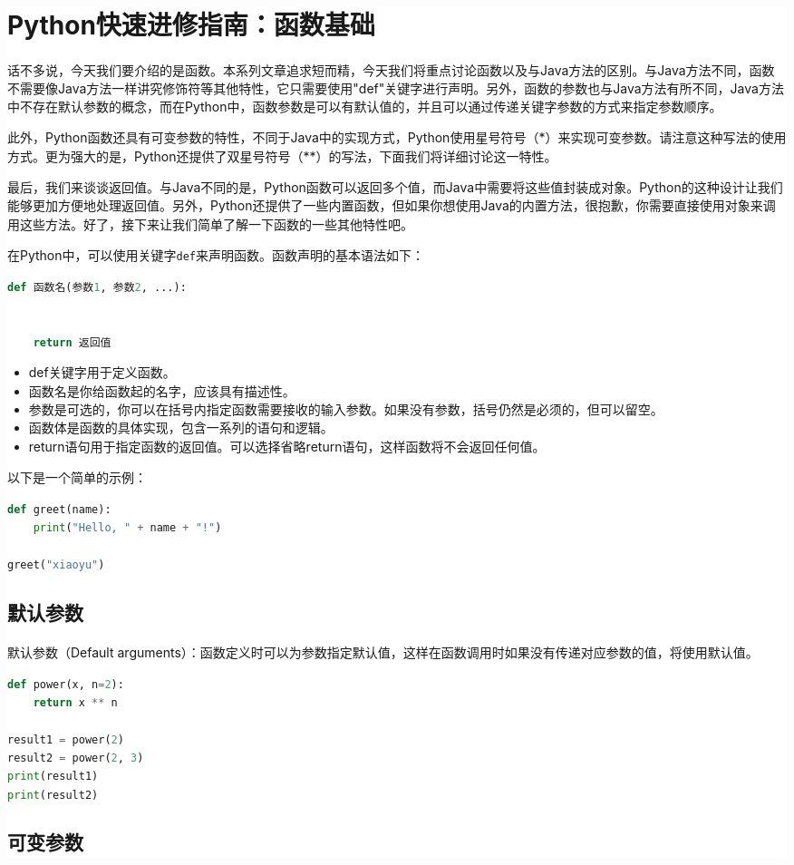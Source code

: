 # Python快速进修指南：函数基础
话不多说，今天我们要介绍的是函数。本系列文章追求短而精，今天我们将重点讨论函数以及与Java方法的区别。与Java方法不同，函数不需要像Java方法一样讲究修饰符等其他特性，它只需要使用"def"关键字进行声明。另外，函数的参数也与Java方法有所不同，Java方法中不存在默认参数的概念，而在Python中，函数参数是可以有默认值的，并且可以通过传递关键字参数的方式来指定参数顺序。

此外，Python函数还具有可变参数的特性，不同于Java中的实现方式，Python使用星号符号（*）来实现可变参数。请注意这种写法的使用方式。更为强大的是，Python还提供了双星号符号（**）的写法，下面我们将详细讨论这一特性。

最后，我们来谈谈返回值。与Java不同的是，Python函数可以返回多个值，而Java中需要将这些值封装成对象。Python的这种设计让我们能够更加方便地处理返回值。另外，Python还提供了一些内置函数，但如果你想使用Java的内置方法，很抱歉，你需要直接使用对象来调用这些方法。好了，接下来让我们简单了解一下函数的一些其他特性吧。

在Python中，可以使用关键字`def`来声明函数。函数声明的基本语法如下：

```python
def 函数名(参数1, 参数2, ...):
    
    
    return 返回值

```

*   def关键字用于定义函数。
*   函数名是你给函数起的名字，应该具有描述性。
*   参数是可选的，你可以在括号内指定函数需要接收的输入参数。如果没有参数，括号仍然是必须的，但可以留空。
*   函数体是函数的具体实现，包含一系列的语句和逻辑。
*   return语句用于指定函数的返回值。可以选择省略return语句，这样函数将不会返回任何值。

以下是一个简单的示例：

```python
def greet(name):
    print("Hello, " + name + "!")

greet("xiaoyu")  

```

默认参数
----

默认参数（Default arguments）：函数定义时可以为参数指定默认值，这样在函数调用时如果没有传递对应参数的值，将使用默认值。

```python
def power(x, n=2):
    return x ** n

result1 = power(2)  
result2 = power(2, 3)  
print(result1)  
print(result2)  


```

可变参数
----
